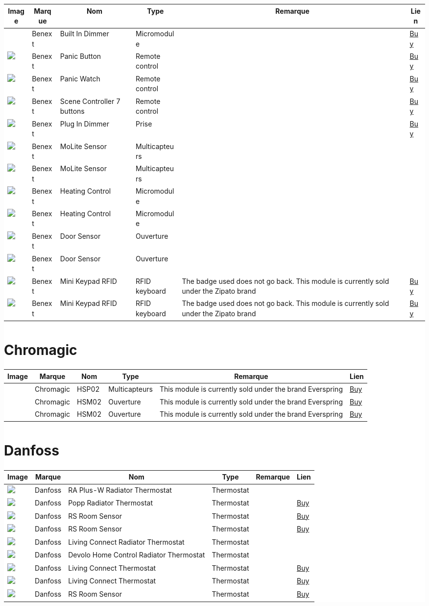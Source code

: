 |Image|Marque|Nom|Type|Remarque|Lien|
|---|---|---|---|---|---|
||Benext|Built In Dimmer|Micromodule||[Buy](http://www.domadoo.fr/fr/peripheriques/2346-benext-module-variateur-z-wave-encastrable-avec-mesure-d-energie-0632181493762.html)|
|<img src="../../en_US/zwave/images/138.20.257_panic.button.jpg" width="60" />|Benext|Panic Button|Remote control||[Buy](http://www.domadoo.fr/fr/peripheriques/2349-benext-telecommande-bouton-d-urgence-z-wave-0632181493731.html)|
|<img src="../../en_US/zwave/images/138.21.257_panic.watch.jpg" width="60" />|Benext|Panic Watch|Remote control||[Buy](http://www.domadoo.fr/fr/peripheriques/2350-benext-bracelet-bouton-d-urgence-z-wave-0632181493748.html)|
|<img src="../../en_US/zwave/images/138.23.256_scene.controller.jpg" width="60" />|Benext|Scene Controller 7 buttons|Remote control||[Buy](http://www.domadoo.fr/fr/peripheriques/2534-benext-telecommande-7-boutons-z-wave-scene-controller-0632181493786.html)|
|<img src="../../en_US/zwave/images/138.24.256_plug.in.dimmer.jpg" width="60" />|Benext|Plug In Dimmer|Prise||[Buy](http://www.domadoo.fr/fr/peripheriques/2347-benext-module-prise-variateur-z-wave-avec-mesure-d-energie-0632181493779.html)|
|<img src="../../en_US/zwave/images/138.3.256_zw-snmt-01.multi.sensor.jpg" width="60" />|Benext|MoLite Sensor|Multicapteurs|||
|<img src="../../en_US/zwave/images/138.3.257_zw-snmt-01.multi.sensor.jpg" width="60" />|Benext|MoLite Sensor|Multicapteurs|||
|<img src="../../en_US/zwave/images/138.33.1_heating.control.jpg" width="60" />|Benext|Heating Control|Micromodule|||
|<img src="../../en_US/zwave/images/138.33.256_heating.control.jpg" width="60" />|Benext|Heating Control|Micromodule|||
|<img src="../../en_US/zwave/images/138.4.256_door.sensor.jpg" width="60" />|Benext|Door Sensor|Ouverture|||
|<img src="../../en_US/zwave/images/138.4.257_door.sensor.jpg" width="60" />|Benext|Door Sensor|Ouverture|||
|<img src="../../en_US/zwave/images/138.7.256_minikeypad.jpg" width="60" />|Benext|Mini Keypad RFID|RFID keyboard|The badge used does not go back. This module is currently sold under the Zipato brand|[Buy](http://www.domadoo.fr/fr/peripheriques/2470-zipato-clavier-a-code-et-rfid-z-wave-3858890730579.html)|
|<img src="../../en_US/zwave/images/138.7.257_minikeypad.jpg" width="60" />|Benext|Mini Keypad RFID|RFID keyboard|The badge used does not go back. This module is currently sold under the Zipato brand|[Buy](http://www.domadoo.fr/fr/peripheriques/2470-zipato-clavier-a-code-et-rfid-z-wave-3858890730579.html)|

# Chromagic

|Image|Marque|Nom|Type|Remarque|Lien|
|---|---|---|---|---|---|
||Chromagic|HSP02|Multicapteurs|This module is currently sold under the brand Everspring|[Buy](http://www.domadoo.fr/fr/peripheriques/842-everspring-detecteur-de-mouvement-z-wave-hsp02-3700946500165.html)|
||Chromagic|HSM02|Ouverture|This module is currently sold under the brand Everspring|[Buy](http://www.domadoo.fr/fr/peripheriques/838-everspring-mini-detecteur-d-ouverture-z-wave-hsm02-3700946500134.html)|
||Chromagic|HSM02|Ouverture|This module is currently sold under the brand Everspring|[Buy](http://www.domadoo.fr/fr/peripheriques/838-everspring-mini-detecteur-d-ouverture-z-wave-hsm02-3700946500134.html)|

# Danfoss

|Image|Marque|Nom|Type|Remarque|Lien|
|---|---|---|---|---|---|
|<img src="../../en_US/zwave/images/2.100.1_ra.plus-w.radiator.thermostat.jpg" width="60" />|Danfoss|RA Plus-W Radiator Thermostat|Thermostat|||
|<img src="../../en_US/zwave/images/2.277.40976_pop.radiator.thermostat.jpg" width="60" />|Danfoss|Popp Radiator Thermostat|Thermostat||[Buy](http://www.domadoo.fr/fr/peripheriques/3683-popp-tete-thermostatique-sans-fil-z-wave-0019962010101.html)|
|<img src="../../en_US/zwave/images/2.3.32784_rs.room.sensor.jpg" width="60" />|Danfoss|RS Room Sensor|Thermostat||[Buy](http://www.domadoo.fr/fr/peripheriques/3069-danfoss-sonde-d-ambiance-z-wave-danfoss-link-rs.html)|
|<img src="../../en_US/zwave/images/2.32771.32769_rs.room.sensor.jpg" width="60" />|Danfoss|RS Room Sensor|Thermostat||[Buy](http://www.domadoo.fr/fr/peripheriques/3069-danfoss-sonde-d-ambiance-z-wave-danfoss-link-rs.html)|
|<img src="../../en_US/zwave/images/2.32773.1_living.connect.jpg" width="60" />|Danfoss|Living Connect Radiator Thermostat|Thermostat|||
|<img src="../../en_US/zwave/images/2.5.373_thermostat.devolo.jpg" width="60" />|Danfoss|Devolo Home Control Radiator Thermostat|Thermostat|||
|<img src="../../en_US/zwave/images/2.5.3_thermostat.living.connect.jpg" width="60" />|Danfoss|Living Connect Thermostat|Thermostat||[Buy](http://www.domadoo.fr/fr/peripheriques/2495-danfoss-tete-electronique-living-connect-z-wave-lc-13-5013567421497.html)|
|<img src="../../en_US/zwave/images/2.5.4_thermostat.014g0013.jpg" width="60" />|Danfoss|Living Connect Thermostat|Thermostat||[Buy](http://www.domadoo.fr/fr/peripheriques/2495-danfoss-tete-electronique-living-connect-z-wave-lc-13-5013567421497.html)|
|<img src="../../en_US/zwave/images/2.584.40992_rs.room.sensor.jpg" width="60" />|Danfoss|RS Room Sensor|Thermostat||[Buy](http://www.domadoo.fr/fr/peripheriques/3069-danfoss-sonde-d-ambiance-z-wave-danfoss-link-rs.html)|
